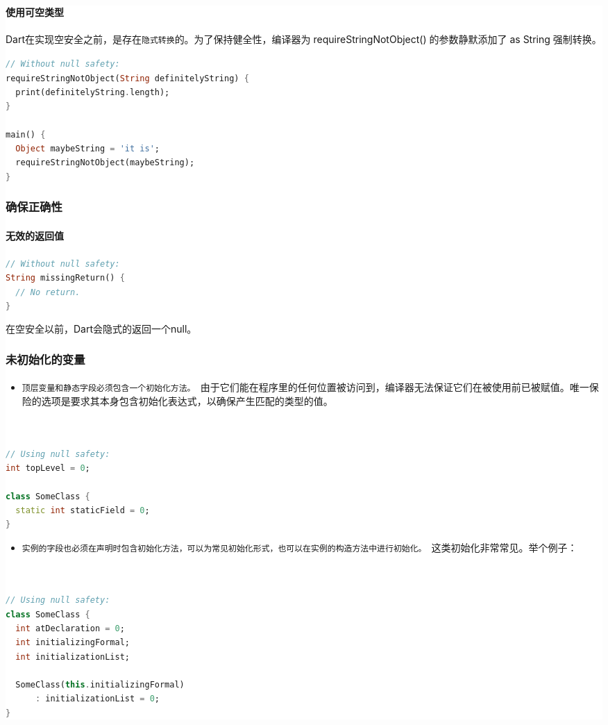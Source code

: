 #### 使用可空类型

Dart在实现空安全之前，是存在`隐式转换`的。为了保持健全性，编译器为 requireStringNotObject() 的参数静默添加了 as String 强制转换。

```dart
// Without null safety:
requireStringNotObject(String definitelyString) {
  print(definitelyString.length);
}

main() {
  Object maybeString = 'it is';
  requireStringNotObject(maybeString);
}

```

### 确保正确性

#### 无效的返回值

```dart
// Without null safety:
String missingReturn() {
  // No return.
}

```

在空安全以前，Dart会隐式的返回一个null。

### 未初始化的变量

- `顶层变量和静态字段必须包含一个初始化方法。 `由于它们能在程序里的任何位置被访问到，编译器无法保证它们在被使用前已被赋值。唯一保险的选项是要求其本身包含初始化表达式，以确保产生匹配的类型的值。

```dart


// Using null safety:
int topLevel = 0;

class SomeClass {
  static int staticField = 0;
}

```

- `实例的字段也必须在声明时包含初始化方法，可以为常见初始化形式，也可以在实例的构造方法中进行初始化。 `这类初始化非常常见。举个例子：

```dart


// Using null safety:
class SomeClass {
  int atDeclaration = 0;
  int initializingFormal;
  int initializationList;

  SomeClass(this.initializingFormal)
      : initializationList = 0;
}


```

